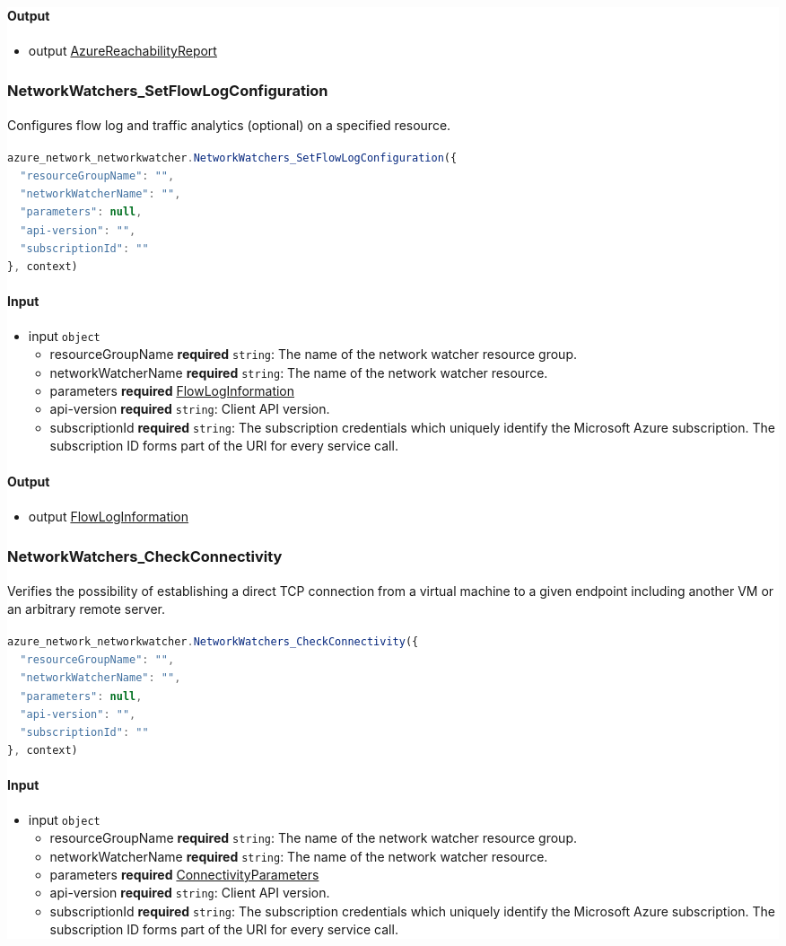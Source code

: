 #### Output
* output [AzureReachabilityReport](#azurereachabilityreport)

### NetworkWatchers_SetFlowLogConfiguration
Configures flow log and traffic analytics (optional) on a specified resource.


```js
azure_network_networkwatcher.NetworkWatchers_SetFlowLogConfiguration({
  "resourceGroupName": "",
  "networkWatcherName": "",
  "parameters": null,
  "api-version": "",
  "subscriptionId": ""
}, context)
```

#### Input
* input `object`
  * resourceGroupName **required** `string`: The name of the network watcher resource group.
  * networkWatcherName **required** `string`: The name of the network watcher resource.
  * parameters **required** [FlowLogInformation](#flowloginformation)
  * api-version **required** `string`: Client API version.
  * subscriptionId **required** `string`: The subscription credentials which uniquely identify the Microsoft Azure subscription. The subscription ID forms part of the URI for every service call.

#### Output
* output [FlowLogInformation](#flowloginformation)

### NetworkWatchers_CheckConnectivity
Verifies the possibility of establishing a direct TCP connection from a virtual machine to a given endpoint including another VM or an arbitrary remote server.


```js
azure_network_networkwatcher.NetworkWatchers_CheckConnectivity({
  "resourceGroupName": "",
  "networkWatcherName": "",
  "parameters": null,
  "api-version": "",
  "subscriptionId": ""
}, context)
```

#### Input
* input `object`
  * resourceGroupName **required** `string`: The name of the network watcher resource group.
  * networkWatcherName **required** `string`: The name of the network watcher resource.
  * parameters **required** [ConnectivityParameters](#connectivityparameters)
  * api-version **required** `string`: Client API version.
  * subscriptionId **required** `string`: The subscription credentials which uniquely identify the Microsoft Azure subscription. The subscription ID forms part of the URI for every service call.
